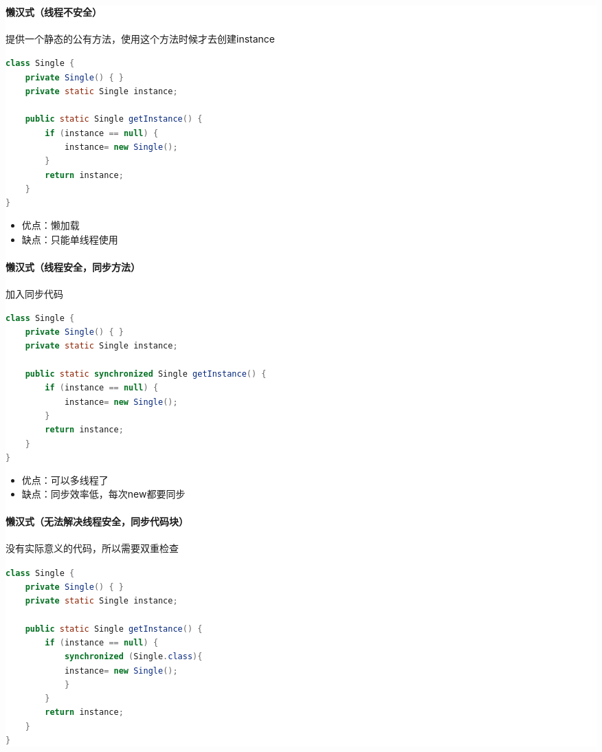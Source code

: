 #### 懒汉式（线程不安全）

提供一个静态的公有方法，使用这个方法时候才去创建instance

```java
class Single {
    private Single() { }
    private static Single instance;

    public static Single getInstance() {
        if (instance == null) {
            instance= new Single();
        }
        return instance;
    }
}
```

+ 优点：懒加载
+ 缺点：只能单线程使用

#### 懒汉式（线程安全，同步方法）

加入同步代码

```java
class Single {
    private Single() { }
    private static Single instance;

    public static synchronized Single getInstance() {
        if (instance == null) {
            instance= new Single();
        }
        return instance;
    }
}
```

+ 优点：可以多线程了
+ 缺点：同步效率低，每次new都要同步

#### 懒汉式（无法解决线程安全，同步代码块）

没有实际意义的代码，所以需要双重检查

```java
class Single {
    private Single() { }
    private static Single instance;

    public static Single getInstance() {
        if (instance == null) {
            synchronized (Single.class){
            instance= new Single();
            }
        }
        return instance;
    }
}
```
